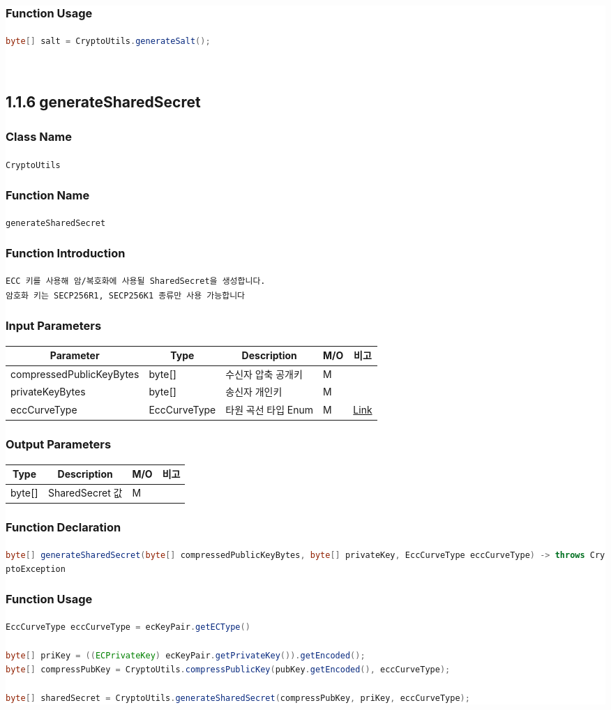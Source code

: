 ### Function Usage
```java
byte[] salt = CryptoUtils.generateSalt();
```

<br>

## 1.1.6 generateSharedSecret

### Class Name
`CryptoUtils`

### Function Name
`generateSharedSecret`

### Function Introduction
`ECC 키를 사용해 암/복호화에 사용될 SharedSecret을 생성합니다.`<br/> `암호화 키는 SECP256R1, SECP256K1 종류만 사용 가능합니다`

### Input Parameters

| Parameter | Type   | Description                | **M/O** | **비고** |
|-----------|--------|----------------------------|---------|---------|
| compressedPublicKeyBytes    | byte[]    | 수신자 압축 공개키 |M||
| privateKeyBytes    | byte[] | 송신자 개인키 |M| |
| eccCurveType    | EccCurveType | 타원 곡선 타입 Enum  |M| [Link](#22-ecccurvetype) |


### Output Parameters

| Type | Description                |**M/O** | **비고** |
|------|----------------------------|---------|---------|
| byte[]  | SharedSecret 값 |M| |


### Function Declaration

```java
byte[] generateSharedSecret(byte[] compressedPublicKeyBytes, byte[] privateKey, EccCurveType eccCurveType) -> throws CryptoException
```

### Function Usage
```java
EccCurveType eccCurveType = ecKeyPair.getECType()

byte[] priKey = ((ECPrivateKey) ecKeyPair.getPrivateKey()).getEncoded();
byte[] compressPubKey = CryptoUtils.compressPublicKey(pubKey.getEncoded(), eccCurveType);

byte[] sharedSecret = CryptoUtils.generateSharedSecret(compressPubKey, priKey, eccCurveType);
```
